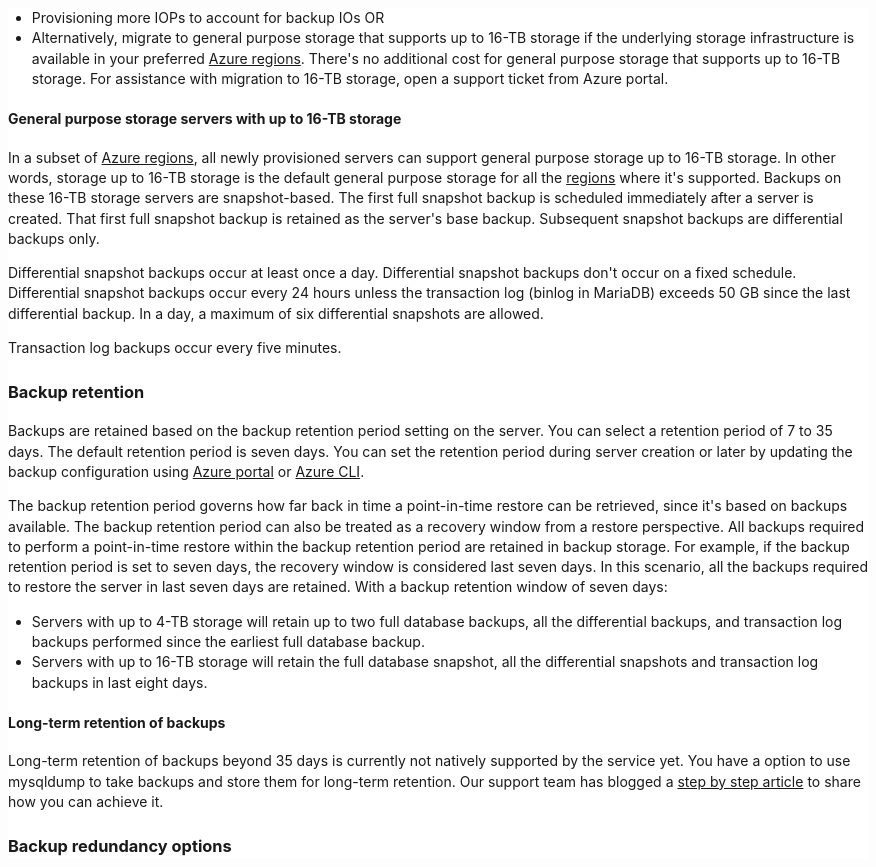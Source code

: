 - Provisioning more IOPs to account for backup IOs  OR
- Alternatively, migrate to general purpose storage that supports up to 16-TB storage if the underlying storage infrastructure is available in your preferred [Azure regions](./concepts-pricing-tiers.md#storage). There's no additional cost for general purpose storage that supports up to 16-TB storage. For assistance with migration to 16-TB storage, open a support ticket from Azure portal.

#### General purpose storage servers with up to 16-TB storage

In a subset of [Azure regions](./concepts-pricing-tiers.md#storage), all newly provisioned servers can support general purpose storage up to 16-TB storage. In other words, storage up to 16-TB storage is the default general purpose storage for all the [regions](concepts-pricing-tiers.md#storage) where it's supported. Backups on these 16-TB storage servers are snapshot-based. The first full snapshot backup is scheduled immediately after a server is created. That first full snapshot backup is retained as the server's base backup. Subsequent snapshot backups are differential backups only.

Differential snapshot backups occur at least once a day. Differential snapshot backups don't occur on a fixed schedule. Differential snapshot backups occur every 24 hours unless the transaction log (binlog in MariaDB) exceeds 50 GB since the last differential backup. In a day, a maximum of six differential snapshots are allowed.

Transaction log backups occur every five minutes.

### Backup retention

Backups are retained based on the backup retention period setting on the server. You can select a retention period of 7 to 35 days. The default retention period is seven days. You can set the retention period during server creation or later by updating the backup configuration using [Azure portal](howto-restore-server-portal.md#set-backup-configuration) or [Azure CLI](howto-restore-server-cli.md#set-backup-configuration).

The backup retention period governs how far back in time a point-in-time restore can be retrieved, since it's based on backups available. The backup retention period can also be treated as a recovery window from a restore perspective. All backups required to perform a point-in-time restore within the backup retention period are retained in backup storage. For example, if the backup retention period is set to seven days, the recovery window is considered last seven days. In this scenario, all the backups required to restore the server in last seven days are retained. With a backup retention window of seven days:

- Servers with up to 4-TB storage will retain up to two full database backups, all the differential backups, and transaction log backups performed since the earliest full database backup.
-	Servers with up to 16-TB storage will retain the full database snapshot, all the differential snapshots and transaction log backups in last eight days.

#### Long-term retention of backups

Long-term retention of backups beyond 35 days is currently not natively supported by the service yet. You have a option to use mysqldump to take backups and store them for long-term retention. Our support team has blogged a [step by step article](https://techcommunity.microsoft.com/t5/azure-database-for-mysql/automate-backups-of-your-azure-database-for-mysql-server-to/ba-p/1791157) to share how you can achieve it.

### Backup redundancy options
